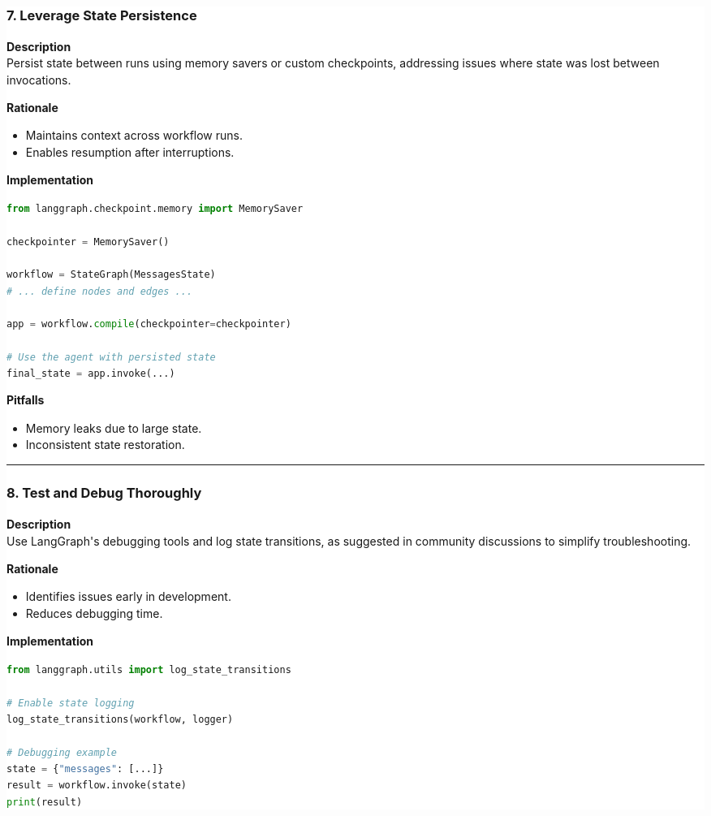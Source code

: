 
### 7. **Leverage State Persistence**

**Description**  
Persist state between runs using memory savers or custom checkpoints, addressing issues where state was lost between invocations.

**Rationale**  
- Maintains context across workflow runs.  
- Enables resumption after interruptions.  

**Implementation**  
```python  
from langgraph.checkpoint.memory import MemorySaver  

checkpointer = MemorySaver()  

workflow = StateGraph(MessagesState)  
# ... define nodes and edges ...  

app = workflow.compile(checkpointer=checkpointer)  

# Use the agent with persisted state  
final_state = app.invoke(...)  
```

**Pitfalls**  
- Memory leaks due to large state.  
- Inconsistent state restoration.  

---

### 8. **Test and Debug Thoroughly**

**Description**  
Use LangGraph's debugging tools and log state transitions, as suggested in community discussions to simplify troubleshooting.

**Rationale**  
- Identifies issues early in development.  
- Reduces debugging time.  

**Implementation**  
```python  
from langgraph.utils import log_state_transitions  

# Enable state logging  
log_state_transitions(workflow, logger)  

# Debugging example  
state = {"messages": [...]}  
result = workflow.invoke(state)  
print(result)  
```
